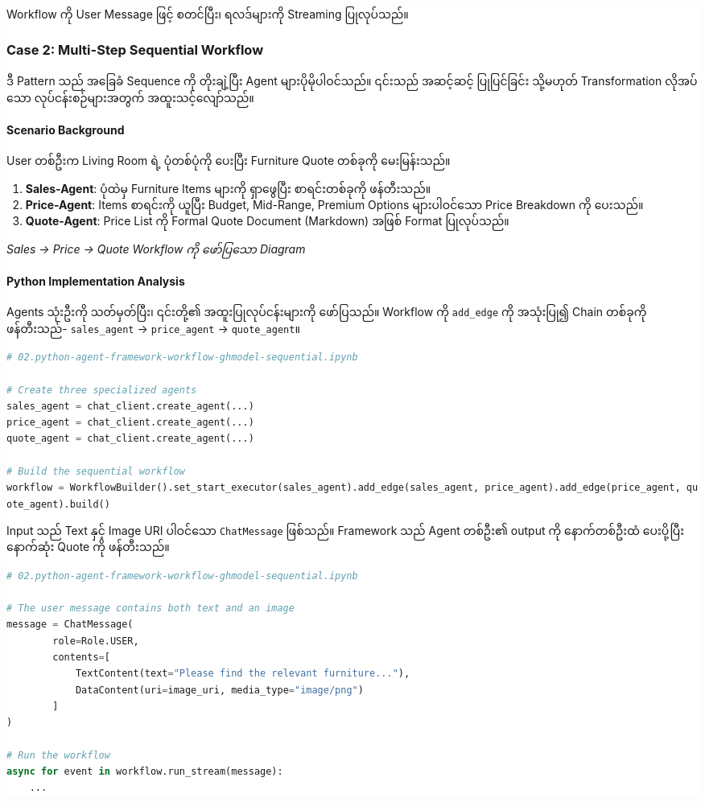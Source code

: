 Workflow ကို User Message ဖြင့် စတင်ပြီး၊ ရလဒ်များကို Streaming ပြုလုပ်သည်။

### Case 2: Multi-Step Sequential Workflow

ဒီ Pattern သည် အခြေခံ Sequence ကို တိုးချဲ့ပြီး Agent များပိုမိုပါဝင်သည်။ ၎င်းသည် အဆင့်ဆင့် ပြုပြင်ခြင်း သို့မဟုတ် Transformation လိုအပ်သော လုပ်ငန်းစဉ်များအတွက် အထူးသင့်လျော်သည်။

#### Scenario Background

User တစ်ဦးက Living Room ရဲ့ ပုံတစ်ပုံကို ပေးပြီး Furniture Quote တစ်ခုကို မေးမြန်းသည်။

1.  **Sales-Agent**: ပုံထဲမှ Furniture Items များကို ရှာဖွေပြီး စာရင်းတစ်ခုကို ဖန်တီးသည်။
2.  **Price-Agent**: Items စာရင်းကို ယူပြီး Budget, Mid-Range, Premium Options များပါဝင်သော Price Breakdown ကို ပေးသည်။
3.  **Quote-Agent**: Price List ကို Formal Quote Document (Markdown) အဖြစ် Format ပြုလုပ်သည်။

*Sales -\> Price -\> Quote Workflow ကို ဖော်ပြသော Diagram*

#### Python Implementation Analysis

Agents သုံးဦးကို သတ်မှတ်ပြီး၊ ၎င်းတို့၏ အထူးပြုလုပ်ငန်းများကို ဖော်ပြသည်။ Workflow ကို `add_edge` ကို အသုံးပြု၍ Chain တစ်ခုကို ဖန်တီးသည်- `sales_agent` -\> `price_agent` -\> `quote_agent`။

```python
# 02.python-agent-framework-workflow-ghmodel-sequential.ipynb

# Create three specialized agents
sales_agent = chat_client.create_agent(...)
price_agent = chat_client.create_agent(...)
quote_agent = chat_client.create_agent(...)

# Build the sequential workflow
workflow = WorkflowBuilder().set_start_executor(sales_agent).add_edge(sales_agent, price_agent).add_edge(price_agent, quote_agent).build()
```

Input သည် Text နှင့် Image URI ပါဝင်သော `ChatMessage` ဖြစ်သည်။ Framework သည် Agent တစ်ဦး၏ output ကို နောက်တစ်ဦးထံ ပေးပို့ပြီး နောက်ဆုံး Quote ကို ဖန်တီးသည်။

```python
# 02.python-agent-framework-workflow-ghmodel-sequential.ipynb

# The user message contains both text and an image
message = ChatMessage(
        role=Role.USER,
        contents=[
            TextContent(text="Please find the relevant furniture..."),
            DataContent(uri=image_uri, media_type="image/png")
        ]
)

# Run the workflow
async for event in workflow.run_stream(message):
    ...
```
